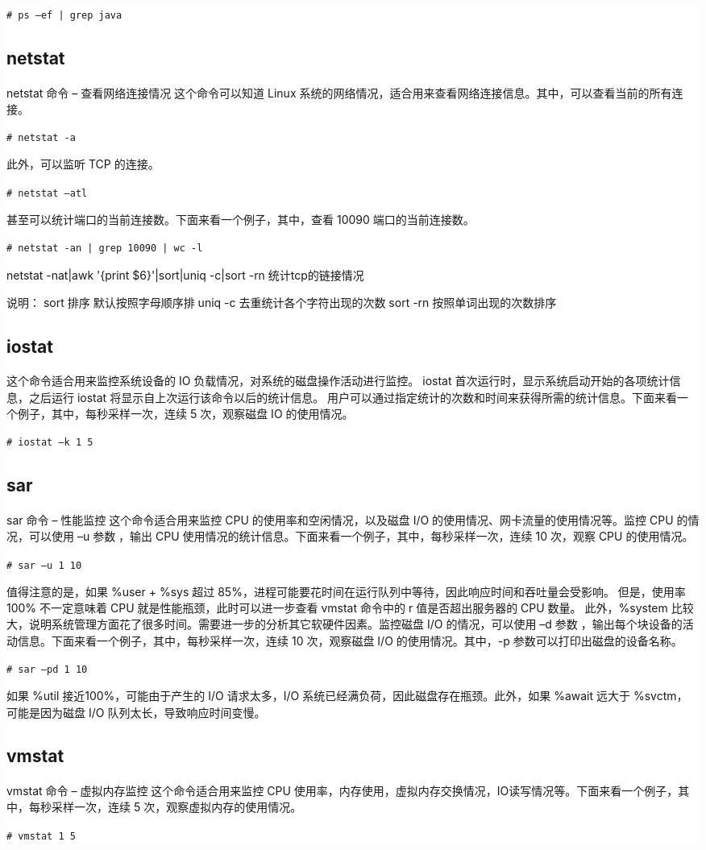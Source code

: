 `# ps –ef | grep java`


## netstat

netstat 命令 – 查看网络连接情况
这个命令可以知道 Linux 系统的网络情况，适合用来查看网络连接信息。其中，可以查看当前的所有连接。

`# netstat -a`

此外，可以监听 TCP 的连接。

`# netstat –atl`

甚至可以统计端口的当前连接数。下面来看一个例子，其中，查看 10090 端口的当前连接数。

`# netstat -an | grep 10090 | wc -l`

netstat -nat|awk  '{print $6}'|sort|uniq -c|sort -rn   统计tcp的链接情况

说明：
sort 排序  默认按照字母顺序排
uniq -c 去重统计各个字符出现的次数
sort -rn 按照单词出现的次数排序


## iostat
这个命令适合用来监控系统设备的 IO 负载情况，对系统的磁盘操作活动进行监控。
iostat 首次运行时，显示系统启动开始的各项统计信息，之后运行 iostat 将显示自上次运行该命令以后的统计信息。
用户可以通过指定统计的次数和时间来获得所需的统计信息。下面来看一个例子，其中，每秒采样一次，连续 5 次，观察磁盘 IO 的使用情况。

`# iostat –k 1 5`

## sar
sar 命令 – 性能监控
这个命令适合用来监控 CPU 的使用率和空闲情况，以及磁盘 I/O 的使用情况、网卡流量的使用情况等。监控 CPU 的情况，可以使用 –u 参数
，输出 CPU 使用情况的统计信息。下面来看一个例子，其中，每秒采样一次，连续 10 次，观察 CPU 的使用情况。

`# sar –u 1 10`

值得注意的是，如果 %user + %sys 超过 85%，进程可能要花时间在运行队列中等待，因此响应时间和吞吐量会受影响。
但是，使用率 100% 不一定意味着 CPU 就是性能瓶颈，此时可以进一步查看 vmstat 命令中的 r 值是否超出服务器的 CPU 数量。
此外，%system 比较大，说明系统管理方面花了很多时间。需要进一步的分析其它软硬件因素。监控磁盘 I/O 的情况，可以使用 –d 参数
，输出每个块设备的活动信息。下面来看一个例子，其中，每秒采样一次，连续 10 次，观察磁盘 I/O 的使用情况。其中，-p 参数可以打印出磁盘的设备名称。

`# sar –pd 1 10`

如果 %util 接近100%，可能由于产生的 I/O 请求太多，I/O 系统已经满负荷，因此磁盘存在瓶颈。此外，如果 %await 远大于 %svctm，
可能是因为磁盘 I/O 队列太长，导致响应时间变慢。

## vmstat
vmstat 命令 – 虚拟内存监控
这个命令适合用来监控 CPU 使用率，内存使用，虚拟内存交换情况，IO读写情况等。下面来看一个例子，其中，每秒采样一次，连续 5 次，观察虚拟内存的使用情况。

`# vmstat 1 5`
